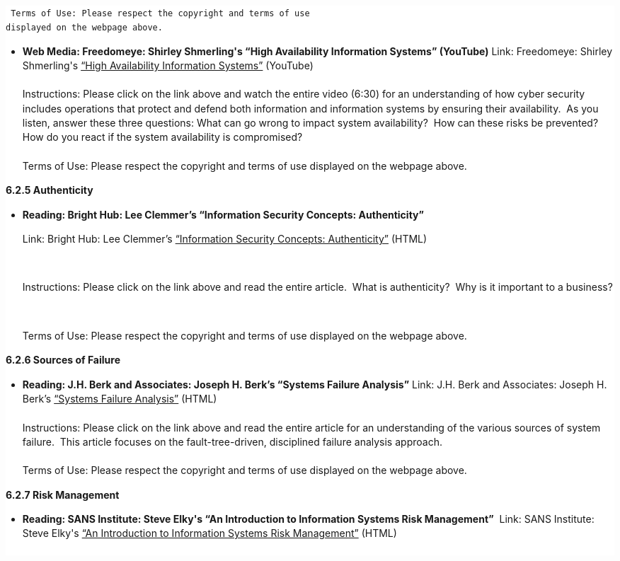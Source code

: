      Terms of Use: Please respect the copyright and terms of use
    displayed on the webpage above.

-   **Web Media: Freedomeye: Shirley Shmerling's “High Availability
    Information Systems” (YouTube)**
    Link: Freedomeye: Shirley Shmerling's [“High Availability
    Information
    Systems”](http://www.youtube.com/watch?v=-BK3aMLDQSQ) (YouTube)  
        
     Instructions: Please click on the link above and watch the entire
    video (6:30) for an understanding of how cyber security includes
    operations that protect and defend both information and information
    systems by ensuring their availability.  As you listen, answer these
    three questions: What can go wrong to impact system availability? 
    How can these risks be prevented?  How do you react if the system
    availability is compromised?  
        
     Terms of Use: Please respect the copyright and terms of use
    displayed on the webpage above.

**6.2.5 Authenticity** <span id="6.2.5"></span> 
-   **Reading: Bright Hub: Lee Clemmer’s “Information Security Concepts:
    Authenticity”**

    Link: Bright Hub: Lee Clemmer’s [“Information Security Concepts:
    Authenticity”](http://www.brighthub.com/computing/smb-security/articles/31234.aspx)
    (HTML)

     

    Instructions: Please click on the link above and read the entire
    article.  What is authenticity?  Why is it important to a business?

     

    Terms of Use: Please respect the copyright and terms of use
    displayed on the webpage above.

**6.2.6 Sources of Failure** <span id="6.2.6"></span> 
-   **Reading: J.H. Berk and Associates: Joseph H. Berk’s “Systems
    Failure Analysis”**
    Link: J.H. Berk and Associates: Joseph H. Berk’s [“Systems Failure
    Analysis”](http://www.jhberkandassociates.com/systems_failure_analysis.htm) (HTML)  
        
     Instructions: Please click on the link above and read the entire
    article for an understanding of the various sources of system
    failure.  This article focuses on the fault-tree-driven, disciplined
    failure analysis approach.   
        
     Terms of Use: Please respect the copyright and terms of use
    displayed on the webpage above.

**6.2.7 Risk Management** <span id="6.2.7"></span> 
-   **Reading: SANS Institute: Steve Elky's “An Introduction to
    Information Systems Risk Management”**
     Link: SANS Institute: Steve Elky's [“An Introduction to Information
    Systems Risk
    Management”](http://www.sans.org/reading_room/whitepapers/auditing/) (HTML)  
        